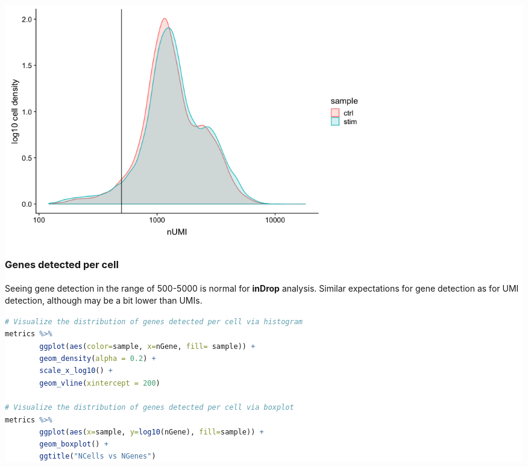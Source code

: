 <img src="../img/nUMIs.png" width="600">
</p>
   
### Genes detected per cell

Seeing gene detection in the range of 500-5000 is normal for **inDrop** analysis. Similar expectations for gene detection as for UMI detection, although may be a bit lower than UMIs.

```r
# Visualize the distribution of genes detected per cell via histogram
metrics %>% 
        ggplot(aes(color=sample, x=nGene, fill= sample)) + 
        geom_density(alpha = 0.2) + 
        scale_x_log10() + 
        geom_vline(xintercept = 200)

# Visualize the distribution of genes detected per cell via boxplot
metrics %>% 
        ggplot(aes(x=sample, y=log10(nGene), fill=sample)) + 
        geom_boxplot() + 
        ggtitle("NCells vs NGenes")
```

<p align="center">